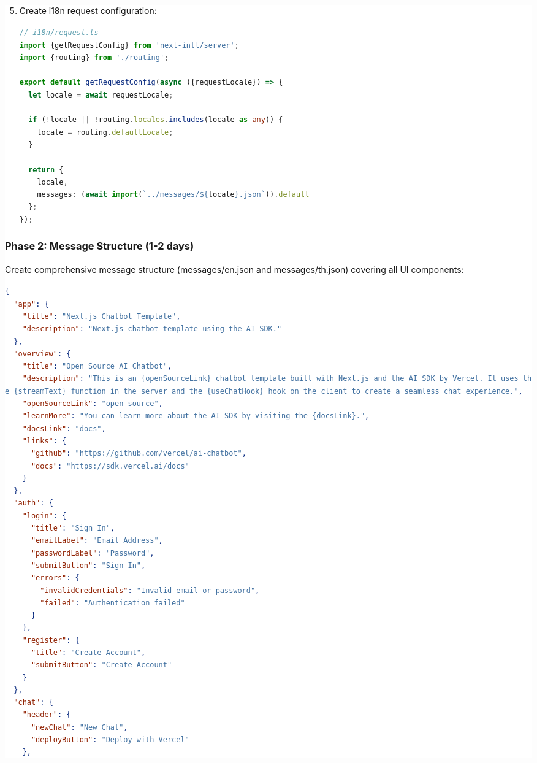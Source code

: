 5. Create i18n request configuration:
   ```typescript
   // i18n/request.ts
   import {getRequestConfig} from 'next-intl/server';
   import {routing} from './routing';
   
   export default getRequestConfig(async ({requestLocale}) => {
     let locale = await requestLocale;
   
     if (!locale || !routing.locales.includes(locale as any)) {
       locale = routing.defaultLocale;
     }
   
     return {
       locale,
       messages: (await import(`../messages/${locale}.json`)).default
     };
   });
   ```

### Phase 2: Message Structure (1-2 days)

Create comprehensive message structure (messages/en.json and messages/th.json) covering all UI components:

```json
{
  "app": {
    "title": "Next.js Chatbot Template",
    "description": "Next.js chatbot template using the AI SDK."
  },
  "overview": {
    "title": "Open Source AI Chatbot",
    "description": "This is an {openSourceLink} chatbot template built with Next.js and the AI SDK by Vercel. It uses the {streamText} function in the server and the {useChatHook} hook on the client to create a seamless chat experience.",
    "openSourceLink": "open source",
    "learnMore": "You can learn more about the AI SDK by visiting the {docsLink}.",
    "docsLink": "docs",
    "links": {
      "github": "https://github.com/vercel/ai-chatbot",
      "docs": "https://sdk.vercel.ai/docs"
    }
  },
  "auth": {
    "login": {
      "title": "Sign In",
      "emailLabel": "Email Address",
      "passwordLabel": "Password",
      "submitButton": "Sign In",
      "errors": {
        "invalidCredentials": "Invalid email or password",
        "failed": "Authentication failed"
      }
    },
    "register": {
      "title": "Create Account",
      "submitButton": "Create Account"
    }
  },
  "chat": {
    "header": {
      "newChat": "New Chat",
      "deployButton": "Deploy with Vercel"
    },
```